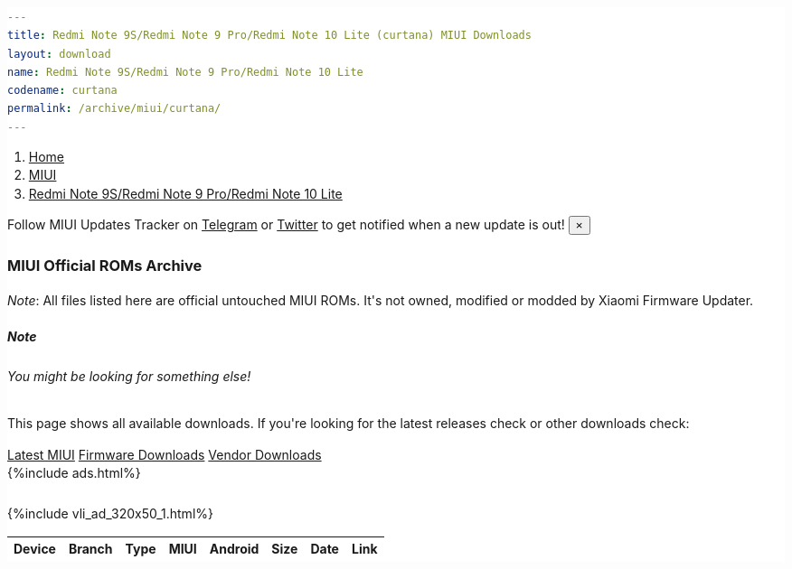```yaml
---
title: Redmi Note 9S/Redmi Note 9 Pro/Redmi Note 10 Lite (curtana) MIUI Downloads
layout: download
name: Redmi Note 9S/Redmi Note 9 Pro/Redmi Note 10 Lite
codename: curtana
permalink: /archive/miui/curtana/
---
```

<nav aria-label="breadcrumb">
    <ol class="breadcrumb">
        <li class="breadcrumb-item"><a href="/">Home</a></li>
        <li class="breadcrumb-item"><a href="/miui/">MIUI</a></li>
        <li class="breadcrumb-item active" aria-current="page"><a href="/miui/curtana/">Redmi Note 9S/Redmi Note 9 Pro/Redmi Note 10 Lite</a></li>
    </ol>
</nav>
<div class="alert alert-primary alert-dismissible fade show" role="alert">
    Follow MIUI Updates Tracker on <a href="https://t.me/MIUIUpdatesTracker" class="alert-link">Telegram</a>
     or <a href="https://twitter.com/MiFwUpdater" class="alert-link">Twitter</a> to get notified when a new update is out!
    <button type="button" class="close" data-dismiss="alert" aria-label="Close">
        <span aria-hidden="true">&times;</span>
    </button>
</div>

### MIUI Official ROMs Archive
*Note*: All files listed here are official untouched MIUI ROMs. It's not owned, modified or modded by Xiaomi Firmware Updater.
<div class="card">
  <div class="card-body">
    <h5 class="card-title">Note</h5>
    <h6 class="card-subtitle mb-2 text-muted">You might be looking for something else!</h6>
    <p class="card-text">This page shows all available downloads.
     If you're looking for the latest releases check or other downloads check:</p>
    <a href="/miui/curtana/" class="card-link">Latest MIUI</a>
    <a href="/firmware/curtana/" class="card-link">Firmware Downloads</a>
    <a href="/vendor/curtana/" class="card-link">Vendor Downloads</a>
  </div>
</div>
{%include ads.html%}
<div class="row justify-content-center">
    <div class="col-10">
        <div class="table-responsive-md" style="margin-top: 25px;">
            {%include vli_ad_320x50_1.html%}
            <table id="miui" class="display dt-responsive nowrap compact table table-striped table-hover table-sm">
                <thead class="thead-dark">
                    <tr>
                        <th data-ref="device">Device</th>
                        <th data-ref="branch">Branch</th>
                        <th data-ref="type">Type</th>
                        <th data-ref="miui">MIUI</th>
                        <th data-ref="android">Android</th>
                        <th data-ref="size">Size</th>
                        <th data-ref="size">Date</th>
                        <th data-ref="link">Link</th>
                    </tr>
                </thead>
                <tbody>